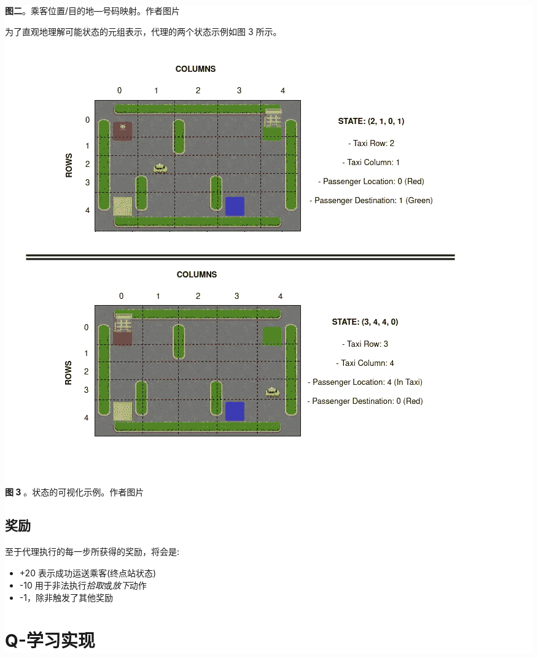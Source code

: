 **图二**。乘客位置/目的地—号码映射。作者图片

为了直观地理解可能状态的元组表示，代理的两个状态示例如图 3 所示。

![](img/028dbb66eeeeb6d8dbc1bdede1081745.png)

**图 3** 。状态的可视化示例。作者图片

## 奖励

至于代理执行的每一步所获得的奖励，将会是:

*   +20 表示成功运送乘客(终点站状态)
*   -10 用于非法执行*拾取*或*放下*动作
*   -1，除非触发了其他奖励

# **Q-学习实现**
